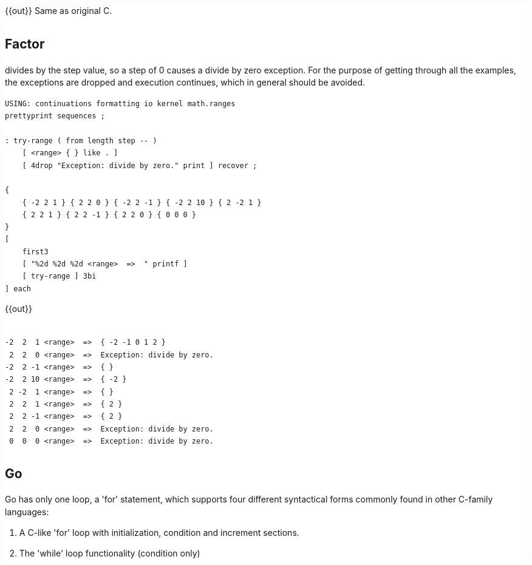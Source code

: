 
{{out}}
Same as original C.


## Factor

<code><range></code> divides by the step value, so a step of 0 causes a divide by zero exception. For the purpose of getting through all the examples, the exceptions are dropped and execution continues, which in general should be avoided.

```factor
USING: continuations formatting io kernel math.ranges
prettyprint sequences ;

: try-range ( from length step -- )
    [ <range> { } like . ]
    [ 4drop "Exception: divide by zero." print ] recover ;

{
    { -2 2 1 } { 2 2 0 } { -2 2 -1 } { -2 2 10 } { 2 -2 1 }
    { 2 2 1 } { 2 2 -1 } { 2 2 0 } { 0 0 0 }
}
[
    first3
    [ "%2d %2d %2d <range>  =>  " printf ]
    [ try-range ] 3bi
] each
```

{{out}}

```txt

-2  2  1 <range>  =>  { -2 -1 0 1 2 }
 2  2  0 <range>  =>  Exception: divide by zero.
-2  2 -1 <range>  =>  { }
-2  2 10 <range>  =>  { -2 }
 2 -2  1 <range>  =>  { }
 2  2  1 <range>  =>  { 2 }
 2  2 -1 <range>  =>  { 2 }
 2  2  0 <range>  =>  Exception: divide by zero.
 0  0  0 <range>  =>  Exception: divide by zero.

```



## Go

Go has only one loop, a 'for' statement, which supports four different syntactical forms commonly found in other C-family languages:

1. A C-like 'for' loop with initialization, condition and increment sections.

2. The 'while' loop functionality (condition only)
